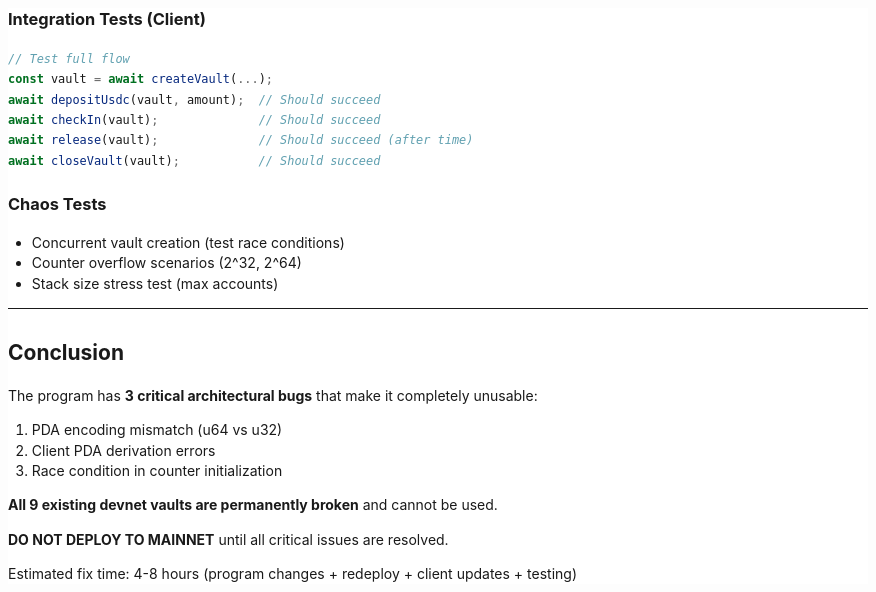 ### Integration Tests (Client)
```typescript
// Test full flow
const vault = await createVault(...);
await depositUsdc(vault, amount);  // Should succeed
await checkIn(vault);              // Should succeed
await release(vault);              // Should succeed (after time)
await closeVault(vault);           // Should succeed
```

### Chaos Tests
- Concurrent vault creation (test race conditions)
- Counter overflow scenarios (2^32, 2^64)
- Stack size stress test (max accounts)

---

## Conclusion

The program has **3 critical architectural bugs** that make it completely unusable:

1. PDA encoding mismatch (u64 vs u32)
2. Client PDA derivation errors
3. Race condition in counter initialization

**All 9 existing devnet vaults are permanently broken** and cannot be used.

**DO NOT DEPLOY TO MAINNET** until all critical issues are resolved.

Estimated fix time: 4-8 hours (program changes + redeploy + client updates + testing)
